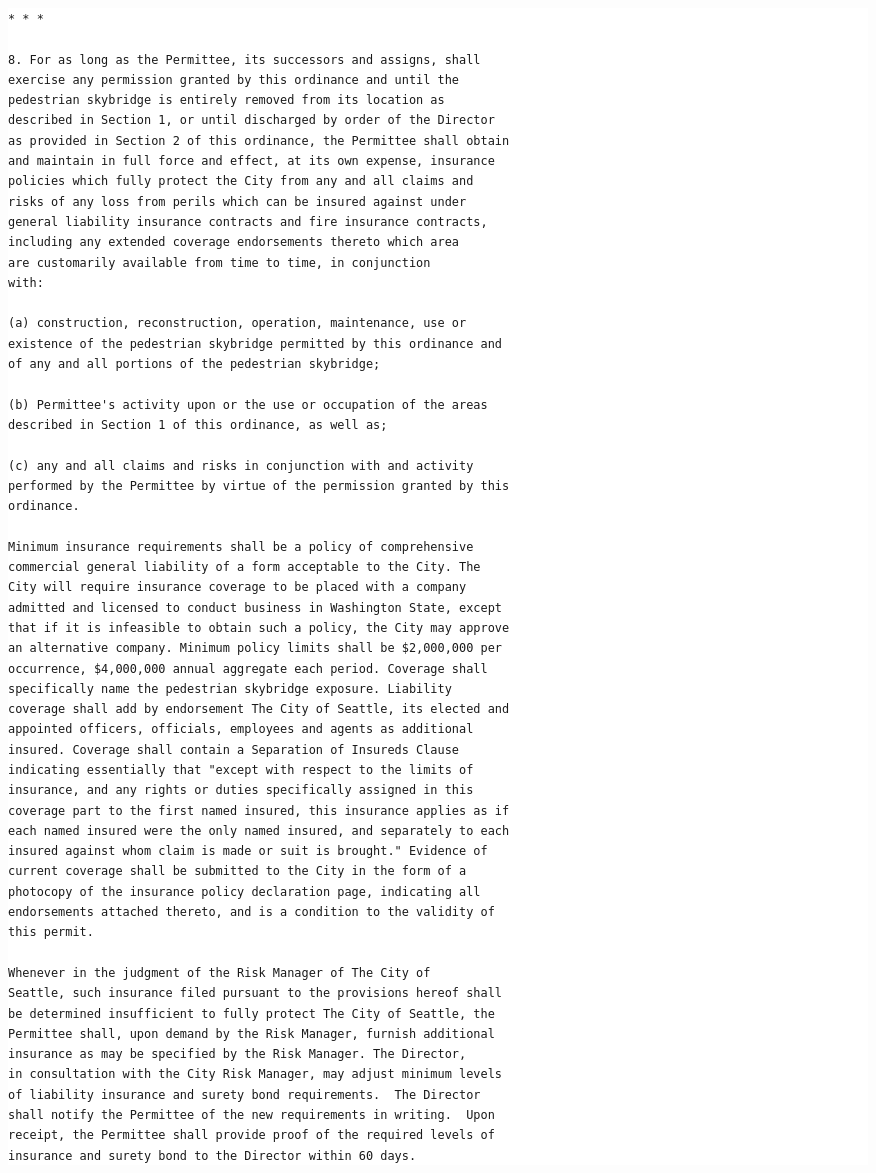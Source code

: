     * * *  
  
    8. For as long as the Permittee, its successors and assigns, shall  
    exercise any permission granted by this ordinance and until the  
    pedestrian skybridge is entirely removed from its location as  
    described in Section 1, or until discharged by order of the Director  
    as provided in Section 2 of this ordinance, the Permittee shall obtain  
    and maintain in full force and effect, at its own expense, insurance  
    policies which fully protect the City from any and all claims and  
    risks of any loss from perils which can be insured against under  
    general liability insurance contracts and fire insurance contracts,  
    including any extended coverage endorsements thereto which area  
    are customarily available from time to time, in conjunction  
    with:  
  
    (a) construction, reconstruction, operation, maintenance, use or  
    existence of the pedestrian skybridge permitted by this ordinance and  
    of any and all portions of the pedestrian skybridge;  
  
    (b) Permittee's activity upon or the use or occupation of the areas  
    described in Section 1 of this ordinance, as well as;  
  
    (c) any and all claims and risks in conjunction with and activity  
    performed by the Permittee by virtue of the permission granted by this  
    ordinance.  
  
    Minimum insurance requirements shall be a policy of comprehensive  
    commercial general liability of a form acceptable to the City. The  
    City will require insurance coverage to be placed with a company  
    admitted and licensed to conduct business in Washington State, except  
    that if it is infeasible to obtain such a policy, the City may approve  
    an alternative company. Minimum policy limits shall be $2,000,000 per  
    occurrence, $4,000,000 annual aggregate each period. Coverage shall  
    specifically name the pedestrian skybridge exposure. Liability  
    coverage shall add by endorsement The City of Seattle, its elected and  
    appointed officers, officials, employees and agents as additional  
    insured. Coverage shall contain a Separation of Insureds Clause  
    indicating essentially that "except with respect to the limits of  
    insurance, and any rights or duties specifically assigned in this  
    coverage part to the first named insured, this insurance applies as if  
    each named insured were the only named insured, and separately to each  
    insured against whom claim is made or suit is brought." Evidence of  
    current coverage shall be submitted to the City in the form of a  
    photocopy of the insurance policy declaration page, indicating all  
    endorsements attached thereto, and is a condition to the validity of  
    this permit.  
  
    Whenever in the judgment of the Risk Manager of The City of  
    Seattle, such insurance filed pursuant to the provisions hereof shall  
    be determined insufficient to fully protect The City of Seattle, the  
    Permittee shall, upon demand by the Risk Manager, furnish additional  
    insurance as may be specified by the Risk Manager. The Director,  
    in consultation with the City Risk Manager, may adjust minimum levels  
    of liability insurance and surety bond requirements.  The Director  
    shall notify the Permittee of the new requirements in writing.  Upon  
    receipt, the Permittee shall provide proof of the required levels of  
    insurance and surety bond to the Director within 60 days.  
  